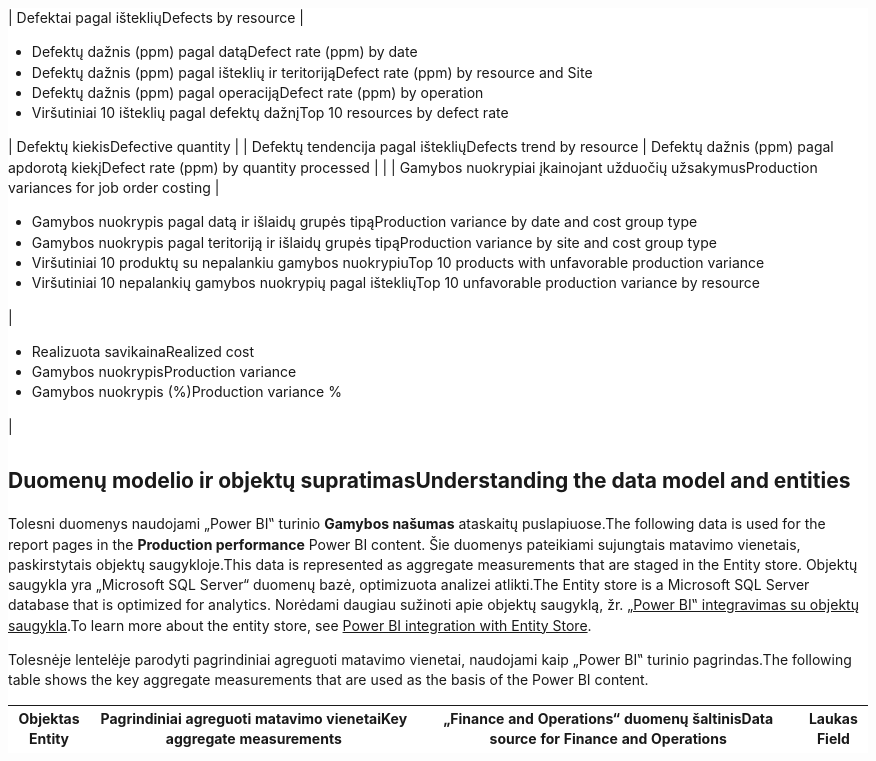 | <span data-ttu-id="6d177-149">Defektai pagal išteklių</span><span class="sxs-lookup"><span data-stu-id="6d177-149">Defects by resource</span></span>                        | <ul><li><span data-ttu-id="6d177-150">Defektų dažnis (ppm) pagal datą</span><span class="sxs-lookup"><span data-stu-id="6d177-150">Defect rate (ppm) by date</span></span></li><li><span data-ttu-id="6d177-151">Defektų dažnis (ppm) pagal išteklių ir teritoriją</span><span class="sxs-lookup"><span data-stu-id="6d177-151">Defect rate (ppm) by resource and Site</span></span></li><li><span data-ttu-id="6d177-152">Defektų dažnis (ppm) pagal operaciją</span><span class="sxs-lookup"><span data-stu-id="6d177-152">Defect rate (ppm) by operation</span></span></li><li><span data-ttu-id="6d177-153">Viršutiniai 10 išteklių pagal defektų dažnį</span><span class="sxs-lookup"><span data-stu-id="6d177-153">Top 10 resources by defect rate</span></span></li></ul> | <span data-ttu-id="6d177-154">Defektų kiekis</span><span class="sxs-lookup"><span data-stu-id="6d177-154">Defective quantity</span></span> |
| <span data-ttu-id="6d177-155">Defektų tendencija pagal išteklių</span><span class="sxs-lookup"><span data-stu-id="6d177-155">Defects trend by resource</span></span>                  | <span data-ttu-id="6d177-156">Defektų dažnis (ppm) pagal apdorotą kiekį</span><span class="sxs-lookup"><span data-stu-id="6d177-156">Defect rate (ppm) by quantity processed</span></span> | |
| <span data-ttu-id="6d177-157">Gamybos nuokrypiai įkainojant užduočių užsakymus</span><span class="sxs-lookup"><span data-stu-id="6d177-157">Production variances for job order costing</span></span> | <ul><li><span data-ttu-id="6d177-158">Gamybos nuokrypis pagal datą ir išlaidų grupės tipą</span><span class="sxs-lookup"><span data-stu-id="6d177-158">Production variance by date and cost group type</span></span></li><li><span data-ttu-id="6d177-159">Gamybos nuokrypis pagal teritoriją ir išlaidų grupės tipą</span><span class="sxs-lookup"><span data-stu-id="6d177-159">Production variance by site and cost group type</span></span></li><li><span data-ttu-id="6d177-160">Viršutiniai 10 produktų su nepalankiu gamybos nuokrypiu</span><span class="sxs-lookup"><span data-stu-id="6d177-160">Top 10 products with unfavorable production variance</span></span></li><li><span data-ttu-id="6d177-161">Viršutiniai 10 nepalankių gamybos nuokrypių pagal išteklių</span><span class="sxs-lookup"><span data-stu-id="6d177-161">Top 10 unfavorable production variance by resource</span></span></li></ul> | <ul><li><span data-ttu-id="6d177-162">Realizuota savikaina</span><span class="sxs-lookup"><span data-stu-id="6d177-162">Realized cost</span></span></li><li><span data-ttu-id="6d177-163">Gamybos nuokrypis</span><span class="sxs-lookup"><span data-stu-id="6d177-163">Production variance</span></span></li><li><span data-ttu-id="6d177-164">Gamybos nuokrypis (%)</span><span class="sxs-lookup"><span data-stu-id="6d177-164">Production variance %</span></span></li></ul> |


## <a name="understanding-the-data-model-and-entities"></a><span data-ttu-id="6d177-165">Duomenų modelio ir objektų supratimas</span><span class="sxs-lookup"><span data-stu-id="6d177-165">Understanding the data model and entities</span></span>

<span data-ttu-id="6d177-166">Tolesni duomenys naudojami „Power BI‟ turinio **Gamybos našumas** ataskaitų puslapiuose.</span><span class="sxs-lookup"><span data-stu-id="6d177-166">The following data is used for the report pages in the **Production performance** Power BI content.</span></span> <span data-ttu-id="6d177-167">Šie duomenys pateikiami sujungtais matavimo vienetais, paskirstytais objektų saugykloje.</span><span class="sxs-lookup"><span data-stu-id="6d177-167">This data is represented as aggregate measurements that are staged in the Entity store.</span></span> <span data-ttu-id="6d177-168">Objektų saugykla yra „Microsoft SQL Server“ duomenų bazė, optimizuota analizei atlikti.</span><span class="sxs-lookup"><span data-stu-id="6d177-168">The Entity store is a Microsoft SQL Server database that is optimized for analytics.</span></span> <span data-ttu-id="6d177-169">Norėdami daugiau sužinoti apie objektų saugyklą, žr. [„Power BI‟ integravimas su objektų saugykla](power-bi-integration-entity-store.md).</span><span class="sxs-lookup"><span data-stu-id="6d177-169">To learn more about the entity store, see [Power BI integration with Entity Store](power-bi-integration-entity-store.md).</span></span>

<span data-ttu-id="6d177-170">Tolesnėje lentelėje parodyti pagrindiniai agreguoti matavimo vienetai, naudojami kaip „Power BI‟ turinio pagrindas.</span><span class="sxs-lookup"><span data-stu-id="6d177-170">The following table shows the key aggregate measurements that are used as the basis of the Power BI content.</span></span>

| <span data-ttu-id="6d177-171">Objektas</span><span class="sxs-lookup"><span data-stu-id="6d177-171">Entity</span></span>                   | <span data-ttu-id="6d177-172">Pagrindiniai agreguoti matavimo vienetai</span><span class="sxs-lookup"><span data-stu-id="6d177-172">Key aggregate measurements</span></span>  | <span data-ttu-id="6d177-173">„Finance and Operations“ duomenų šaltinis</span><span class="sxs-lookup"><span data-stu-id="6d177-173">Data source for Finance and Operations</span></span> | <span data-ttu-id="6d177-174">Laukas</span><span class="sxs-lookup"><span data-stu-id="6d177-174">Field</span></span>              |
|--------------------------|-----------------------------|----------------------------------------|--------------------|